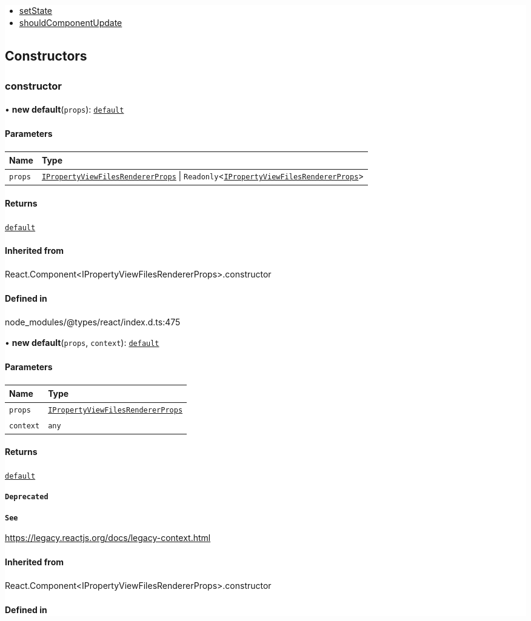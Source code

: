 - [setState](client_fast_prototyping_renderers_PropertyView_PropertyViewFiles.default.md#setstate)
- [shouldComponentUpdate](client_fast_prototyping_renderers_PropertyView_PropertyViewFiles.default.md#shouldcomponentupdate)

## Constructors

### constructor

• **new default**(`props`): [`default`](client_fast_prototyping_renderers_PropertyView_PropertyViewFiles.default.md)

#### Parameters

| Name | Type |
| :------ | :------ |
| `props` | [`IPropertyViewFilesRendererProps`](../interfaces/client_internal_components_PropertyView_PropertyViewFiles.IPropertyViewFilesRendererProps.md) \| `Readonly`\<[`IPropertyViewFilesRendererProps`](../interfaces/client_internal_components_PropertyView_PropertyViewFiles.IPropertyViewFilesRendererProps.md)\> |

#### Returns

[`default`](client_fast_prototyping_renderers_PropertyView_PropertyViewFiles.default.md)

#### Inherited from

React.Component\<IPropertyViewFilesRendererProps\>.constructor

#### Defined in

node_modules/@types/react/index.d.ts:475

• **new default**(`props`, `context`): [`default`](client_fast_prototyping_renderers_PropertyView_PropertyViewFiles.default.md)

#### Parameters

| Name | Type |
| :------ | :------ |
| `props` | [`IPropertyViewFilesRendererProps`](../interfaces/client_internal_components_PropertyView_PropertyViewFiles.IPropertyViewFilesRendererProps.md) |
| `context` | `any` |

#### Returns

[`default`](client_fast_prototyping_renderers_PropertyView_PropertyViewFiles.default.md)

**`Deprecated`**

**`See`**

https://legacy.reactjs.org/docs/legacy-context.html

#### Inherited from

React.Component\<IPropertyViewFilesRendererProps\>.constructor

#### Defined in
